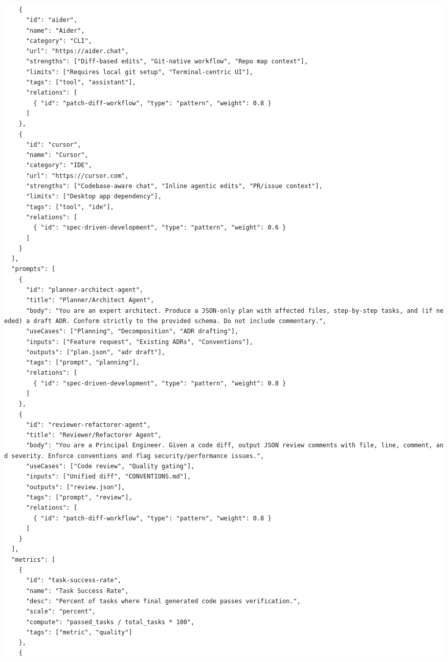         {
          "id": "aider",
          "name": "Aider",
          "category": "CLI",
          "url": "https://aider.chat",
          "strengths": ["Diff-based edits", "Git-native workflow", "Repo map context"],
          "limits": ["Requires local git setup", "Terminal-centric UI"],
          "tags": ["tool", "assistant"],
          "relations": [
            { "id": "patch-diff-workflow", "type": "pattern", "weight": 0.8 }
          ]
        },
        {
          "id": "cursor",
          "name": "Cursor",
          "category": "IDE",
          "url": "https://cursor.com",
          "strengths": ["Codebase-aware chat", "Inline agentic edits", "PR/issue context"],
          "limits": ["Desktop app dependency"],
          "tags": ["tool", "ide"],
          "relations": [
            { "id": "spec-driven-development", "type": "pattern", "weight": 0.6 }
          ]
        }
      ],
      "prompts": [
        {
          "id": "planner-architect-agent",
          "title": "Planner/Architect Agent",
          "body": "You are an expert architect. Produce a JSON-only plan with affected files, step-by-step tasks, and (if needed) a draft ADR. Conform strictly to the provided schema. Do not include commentary.",
          "useCases": ["Planning", "Decomposition", "ADR drafting"],
          "inputs": ["Feature request", "Existing ADRs", "Conventions"],
          "outputs": ["plan.json", "adr draft"],
          "tags": ["prompt", "planning"],
          "relations": [
            { "id": "spec-driven-development", "type": "pattern", "weight": 0.8 }
          ]
        },
        {
          "id": "reviewer-refactorer-agent",
          "title": "Reviewer/Refactorer Agent",
          "body": "You are a Principal Engineer. Given a code diff, output JSON review comments with file, line, comment, and severity. Enforce conventions and flag security/performance issues.",
          "useCases": ["Code review", "Quality gating"],
          "inputs": ["Unified diff", "CONVENTIONS.md"],
          "outputs": ["review.json"],
          "tags": ["prompt", "review"],
          "relations": [
            { "id": "patch-diff-workflow", "type": "pattern", "weight": 0.8 }
          ]
        }
      ],
      "metrics": [
        {
          "id": "task-success-rate",
          "name": "Task Success Rate",
          "desc": "Percent of tasks where final generated code passes verification.",
          "scale": "percent",
          "compute": "passed_tasks / total_tasks * 100",
          "tags": ["metric", "quality"]
        },
        {